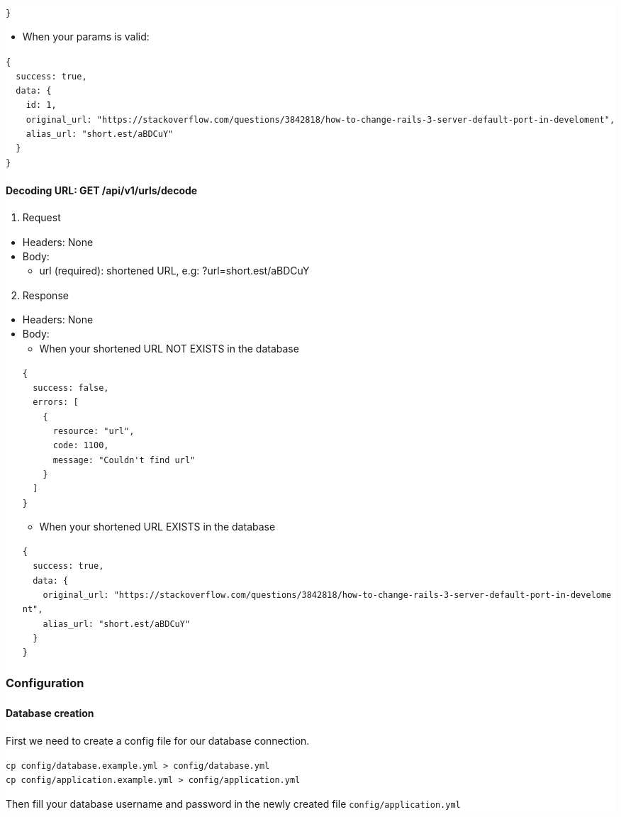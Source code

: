  ```
  }
  ```
  * When your params is valid:
  ```
  {
    success: true,
    data: {
      id: 1,
      original_url: "https://stackoverflow.com/questions/3842818/how-to-change-rails-3-server-default-port-in-develoment",
      alias_url: "short.est/aBDCuY"
    }
  }
  ```

#### Decoding URL: GET /api/v1/urls/decode
1. Request
* Headers: None
* Body:
  * url <string> (required): shortened URL, e.g: ?url=short.est/aBDCuY
2. Response
* Headers: None
* Body:
  * When your shortened URL NOT EXISTS in the database
  ```
  {
    success: false,
    errors: [
      {
        resource: "url",
        code: 1100,
        message: "Couldn't find url"
      }
    ]
  }
  ```
  * When your shortened URL EXISTS in the database
  ```
  {
    success: true,
    data: {
      original_url: "https://stackoverflow.com/questions/3842818/how-to-change-rails-3-server-default-port-in-develoment",
      alias_url: "short.est/aBDCuY"
    }
  }
  ```

### Configuration
#### Database creation
First we need to create a config file for our database connection.
```
cp config/database.example.yml > config/database.yml
cp config/application.example.yml > config/application.yml
```
Then fill your database username and password in the newly created file `config/application.yml`
